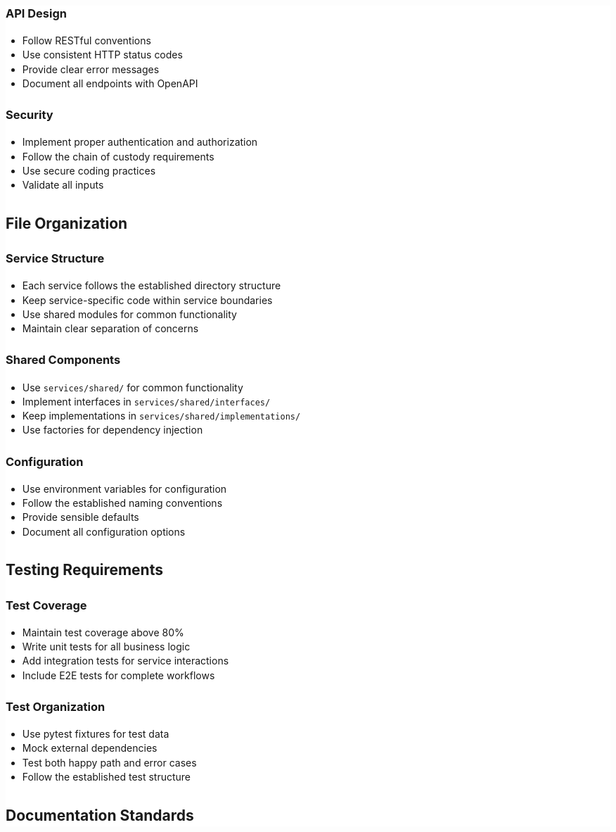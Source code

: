 ### API Design
- Follow RESTful conventions
- Use consistent HTTP status codes
- Provide clear error messages
- Document all endpoints with OpenAPI

### Security
- Implement proper authentication and authorization
- Follow the chain of custody requirements
- Use secure coding practices
- Validate all inputs

## File Organization

### Service Structure
- Each service follows the established directory structure
- Keep service-specific code within service boundaries
- Use shared modules for common functionality
- Maintain clear separation of concerns

### Shared Components
- Use `services/shared/` for common functionality
- Implement interfaces in `services/shared/interfaces/`
- Keep implementations in `services/shared/implementations/`
- Use factories for dependency injection

### Configuration
- Use environment variables for configuration
- Follow the established naming conventions
- Provide sensible defaults
- Document all configuration options

## Testing Requirements

### Test Coverage
- Maintain test coverage above 80%
- Write unit tests for all business logic
- Add integration tests for service interactions
- Include E2E tests for complete workflows

### Test Organization
- Use pytest fixtures for test data
- Mock external dependencies
- Test both happy path and error cases
- Follow the established test structure

## Documentation Standards
